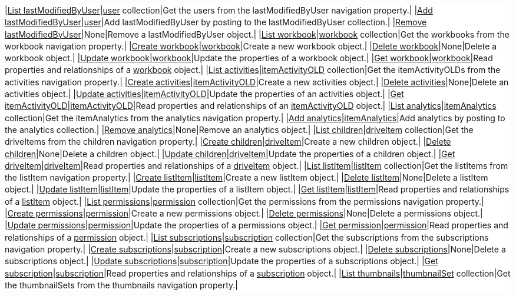 |[List lastModifiedByUser](../api/driveitem-list-lastmodifiedbyuser.md)|[user](../resources/user.md) collection|Get the users from the lastModifiedByUser navigation property.|
|[Add lastModifiedByUser](../api/driveitem-post-lastmodifiedbyuser.md)|[user](../resources/user.md)|Add lastModifiedByUser by posting to the lastModifiedByUser collection.|
|[Remove lastModifiedByUser](../api/driveitem-delete-lastmodifiedbyuser.md)|None|Remove a lastModifiedByUser object.|
|[List workbook](../api/driveitem-list-workbook.md)|[workbook](../resources/workbook.md) collection|Get the workbooks from the workbook navigation property.|
|[Create workbook](../api/driveitem-post-workbook.md)|[workbook](../resources/workbook.md)|Create a new workbook object.|
|[Delete workbook](../api/driveitem-delete-workbook.md)|None|Delete a workbook object.|
|[Update workbook](../api/driveitem-update-workbook.md)|[workbook](../resources/workbook.md)|Update the properties of a workbook object.|
|[Get workbook](../api/workbook-get.md)|[workbook](../resources/workbook.md)|Read properties and relationships of a [workbook](../resources/workbook.md) object.|
|[List activities](../api/driveitem-list-activities.md)|[itemActivityOLD](../resources/itemactivityold.md) collection|Get the itemActivityOLDs from the activities navigation property.|
|[Create activities](../api/driveitem-post-activities.md)|[itemActivityOLD](../resources/itemactivityold.md)|Create a new activities object.|
|[Delete activities](../api/driveitem-delete-activities.md)|None|Delete an activities object.|
|[Update activities](../api/driveitem-update-activities.md)|[itemActivityOLD](../resources/itemactivityold.md)|Update the properties of an activities object.|
|[Get itemActivityOLD](../api/itemactivityold-get.md)|[itemActivityOLD](../resources/itemactivityold.md)|Read properties and relationships of an [itemActivityOLD](../resources/itemactivityold.md) object.|
|[List analytics](../api/driveitem-list-analytics.md)|[itemAnalytics](../resources/itemanalytics.md) collection|Get the itemAnalytics from the analytics navigation property.|
|[Add analytics](../api/driveitem-post-analytics.md)|[itemAnalytics](../resources/itemanalytics.md)|Add analytics by posting to the analytics collection.|
|[Remove analytics](../api/driveitem-delete-analytics.md)|None|Remove an analytics object.|
|[List children](../api/driveitem-list-children.md)|[driveItem](../resources/driveitem.md) collection|Get the driveItems from the children navigation property.|
|[Create children](../api/driveitem-post-children.md)|[driveItem](../resources/driveitem.md)|Create a new children object.|
|[Delete children](../api/driveitem-delete-children.md)|None|Delete a children object.|
|[Update children](../api/driveitem-update-children.md)|[driveItem](../resources/driveitem.md)|Update the properties of a children object.|
|[Get driveItem](../api/driveitem-get.md)|[driveItem](../resources/driveitem.md)|Read properties and relationships of a [driveItem](../resources/driveitem.md) object.|
|[List listItem](../api/driveitem-list-listitem.md)|[listItem](../resources/listitem.md) collection|Get the listItems from the listItem navigation property.|
|[Create listItem](../api/driveitem-post-listitem.md)|[listItem](../resources/listitem.md)|Create a new listItem object.|
|[Delete listItem](../api/driveitem-delete-listitem.md)|None|Delete a listItem object.|
|[Update listItem](../api/driveitem-update-listitem.md)|[listItem](../resources/listitem.md)|Update the properties of a listItem object.|
|[Get listItem](../api/listitem-get.md)|[listItem](../resources/listitem.md)|Read properties and relationships of a [listItem](../resources/listitem.md) object.|
|[List permissions](../api/driveitem-list-permissions.md)|[permission](../resources/permission.md) collection|Get the permissions from the permissions navigation property.|
|[Create permissions](../api/driveitem-post-permissions.md)|[permission](../resources/permission.md)|Create a new permissions object.|
|[Delete permissions](../api/driveitem-delete-permissions.md)|None|Delete a permissions object.|
|[Update permissions](../api/driveitem-update-permissions.md)|[permission](../resources/permission.md)|Update the properties of a permissions object.|
|[Get permission](../api/permission-get.md)|[permission](../resources/permission.md)|Read properties and relationships of a [permission](../resources/permission.md) object.|
|[List subscriptions](../api/driveitem-list-subscriptions.md)|[subscription](../resources/subscription.md) collection|Get the subscriptions from the subscriptions navigation property.|
|[Create subscriptions](../api/driveitem-post-subscriptions.md)|[subscription](../resources/subscription.md)|Create a new subscriptions object.|
|[Delete subscriptions](../api/driveitem-delete-subscriptions.md)|None|Delete a subscriptions object.|
|[Update subscriptions](../api/driveitem-update-subscriptions.md)|[subscription](../resources/subscription.md)|Update the properties of a subscriptions object.|
|[Get subscription](../api/subscription-get.md)|[subscription](../resources/subscription.md)|Read properties and relationships of a [subscription](../resources/subscription.md) object.|
|[List thumbnails](../api/driveitem-list-thumbnails.md)|[thumbnailSet](../resources/thumbnailset.md) collection|Get the thumbnailSets from the thumbnails navigation property.|